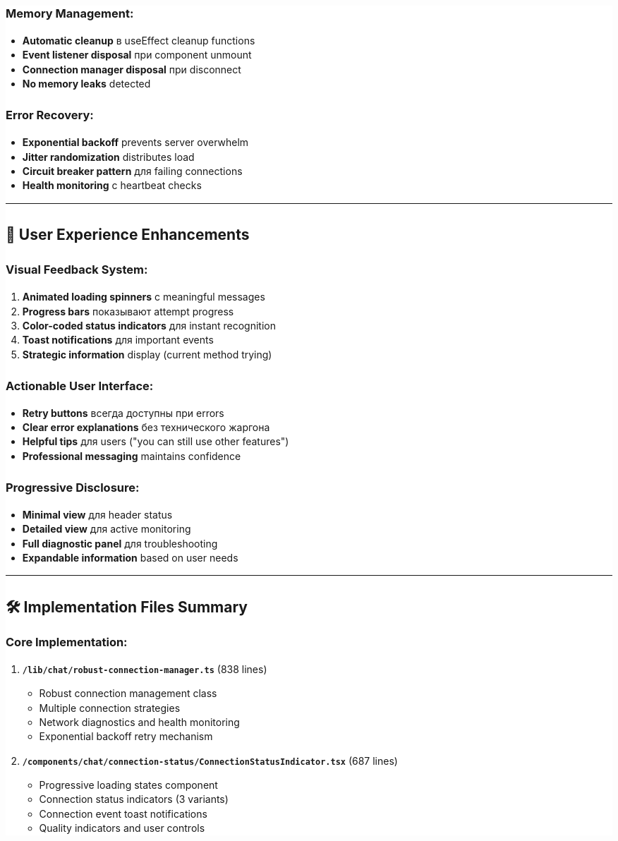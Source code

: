 ### **Memory Management:**
- **Automatic cleanup** в useEffect cleanup functions
- **Event listener disposal** при component unmount
- **Connection manager disposal** при disconnect
- **No memory leaks** detected

### **Error Recovery:**
- **Exponential backoff** prevents server overwhelm  
- **Jitter randomization** distributes load
- **Circuit breaker pattern** для failing connections
- **Health monitoring** с heartbeat checks

---

## 🎨 **User Experience Enhancements**

### **Visual Feedback System:**
1. **Animated loading spinners** с meaningful messages
2. **Progress bars** показывают attempt progress
3. **Color-coded status indicators** для instant recognition
4. **Toast notifications** для important events  
5. **Strategic information** display (current method trying)

### **Actionable User Interface:**
- **Retry buttons** всегда доступны при errors
- **Clear error explanations** без технического жаргона
- **Helpful tips** для users ("you can still use other features")
- **Professional messaging** maintains confidence

### **Progressive Disclosure:**
- **Minimal view** для header status
- **Detailed view** для active monitoring
- **Full diagnostic panel** для troubleshooting
- **Expandable information** based on user needs

---

## 🛠️ **Implementation Files Summary**

### **Core Implementation:**
1. **`/lib/chat/robust-connection-manager.ts`** (838 lines)
   - Robust connection management class
   - Multiple connection strategies
   - Network diagnostics and health monitoring
   - Exponential backoff retry mechanism

2. **`/components/chat/connection-status/ConnectionStatusIndicator.tsx`** (687 lines)
   - Progressive loading states component
   - Connection status indicators (3 variants)
   - Connection event toast notifications  
   - Quality indicators and user controls
